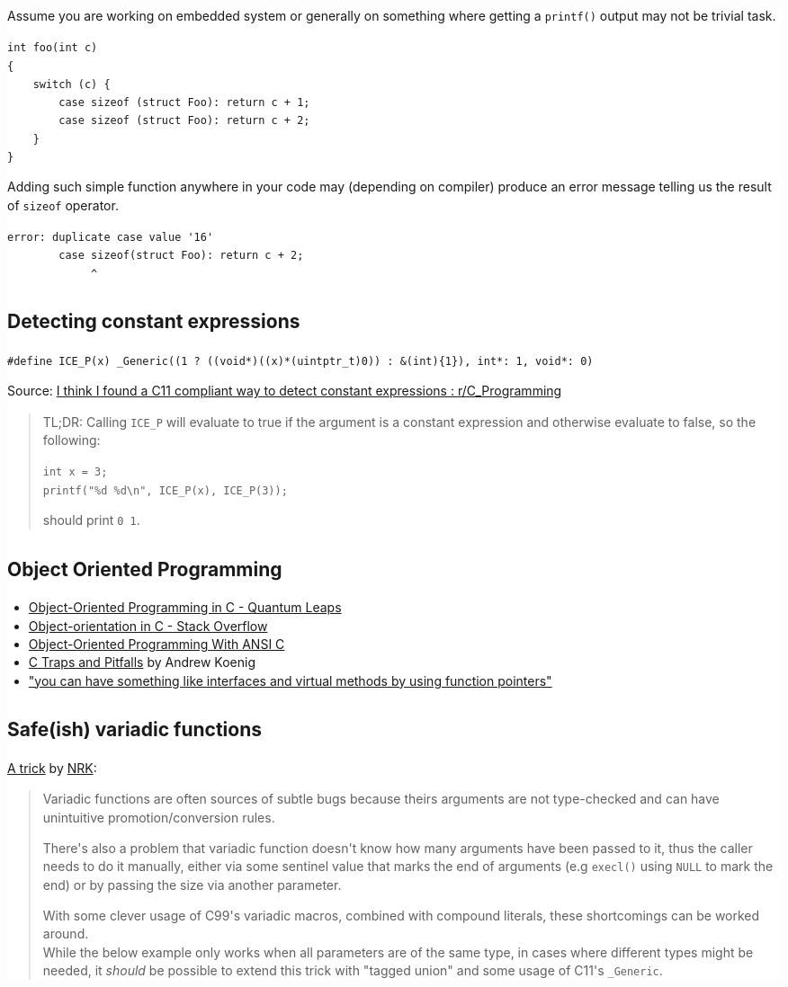 Assume you are working on embedded system or generally on something
where getting a `printf()` output may not be trivial task.

```
int foo(int c)
{
    switch (c) {
        case sizeof (struct Foo): return c + 1;
        case sizeof (struct Foo): return c + 2;
    }
}
```

Adding such simple function anywhere in your code may (depending on compiler)
produce an error message telling us the result of `sizeof` operator.
```
error: duplicate case value '16'
        case sizeof(struct Foo): return c + 2;
             ^
```
## Detecting constant expressions

```
#define ICE_P(x) _Generic((1 ? ((void*)((x)*(uintptr_t)0)) : &(int){1}), int*: 1, void*: 0)
```

Source: [I think I found a C11 compliant way to detect constant expressions : r/C_Programming](https://www.reddit.com/r/C_Programming/comments/o3ekqe/i_think_i_found_a_c11_compliant_way_to_detect/)

> TL;DR: Calling `ICE_P` will evaluate to true if the argument is a constant
> expression and otherwise evaluate to false, so the following:
> ```
> int x = 3;
> printf("%d %d\n", ICE_P(x), ICE_P(3));
> ```
> should print `0 1`.

## Object Oriented Programming

* [Object-Oriented Programming in C - Quantum Leaps](https://www.state-machine.com/oop)
* [Object-orientation in C - Stack Overflow](https://stackoverflow.com/q/415452/10247460)
* [Object-Oriented Programming With ANSI C](https://www.cs.rit.edu/%7Eats/books/ooc.pdf)
* [C Traps and Pitfalls](https://www.cs.tufts.edu/comp/40/docs/CTrapsAndPitfalls.pdf) by Andrew Koenig
* ["you can have something like interfaces and virtual methods by using function pointers"](https://www.reddit.com/r/C_Programming/comments/mqk338/interesting_ways_to_use_c/guhenr5/)

## Safe(ish) variadic functions

[A trick](https://codeberg.org/NRK/slashtmp/src/branch/master/misc/safe_va_func.c)
by [NRK](https://nrk.neocities.org/):

> Variadic functions are often sources of subtle bugs because theirs arguments
> are not type-checked and can have unintuitive promotion/conversion rules.
>
> There's also a problem that variadic function doesn't know how many arguments
> have been passed to it, thus the caller needs to do it manually, either via
> some sentinel value that marks the end of arguments (e.g `execl()` using
> `NULL` to mark the end) or by passing the size via another parameter.
>
> With some clever usage of C99's variadic macros, combined with compound
> literals, these shortcomings can be worked around.  
> While the below example only works when all parameters are of the same type,
> in cases where different types might be needed, it *should* be possible to
> extend this trick with "tagged union" and some usage of C11's `_Generic`.
